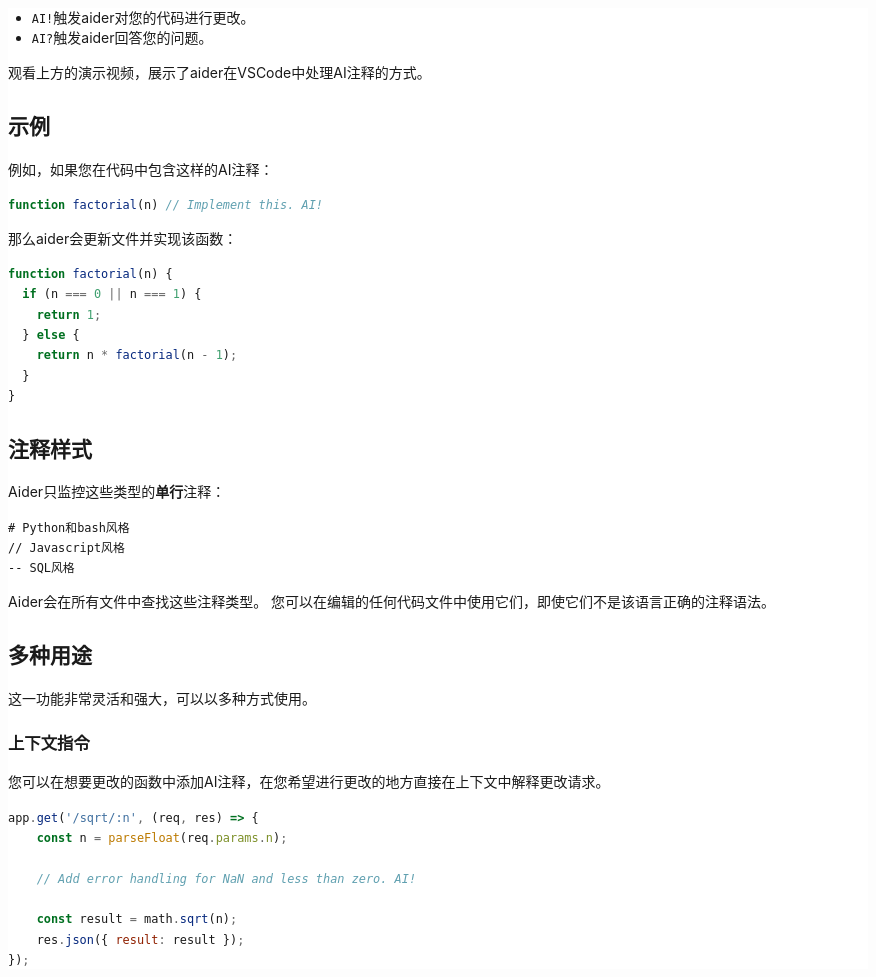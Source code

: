 - `AI!`触发aider对您的代码进行更改。
- `AI?`触发aider回答您的问题。

观看上方的演示视频，展示了aider在VSCode中处理AI注释的方式。


## 示例

例如，如果您在代码中包含这样的AI注释：

```js
function factorial(n) // Implement this. AI!
```

那么aider会更新文件并实现该函数：

```js
function factorial(n) {
  if (n === 0 || n === 1) {
    return 1;
  } else {
    return n * factorial(n - 1);
  }
}
```

## 注释样式

Aider只监控这些类型的**单行**注释：

```
# Python和bash风格
// Javascript风格
-- SQL风格
```

Aider会在所有文件中查找这些注释类型。
您可以在编辑的任何代码文件中使用它们，即使它们不是该语言正确的注释语法。

## 多种用途

这一功能非常灵活和强大，可以以多种方式使用。

### 上下文指令

您可以在想要更改的函数中添加AI注释，在您希望进行更改的地方直接在上下文中解释更改请求。

```javascript
app.get('/sqrt/:n', (req, res) => {
    const n = parseFloat(req.params.n);

    // Add error handling for NaN and less than zero. AI!

    const result = math.sqrt(n);
    res.json({ result: result });
});
```
